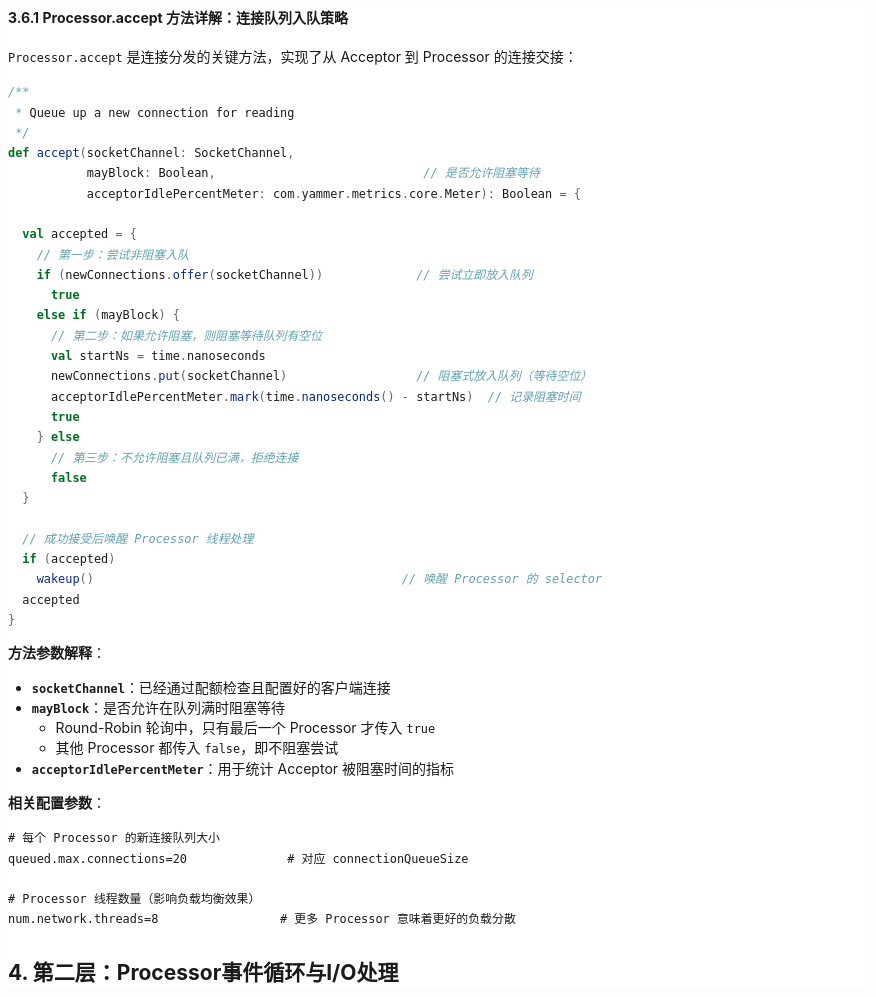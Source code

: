 #### 3.6.1 Processor.accept 方法详解：连接队列入队策略

`Processor.accept` 是连接分发的关键方法，实现了从 Acceptor 到 Processor 的连接交接：

```scala
/**
 * Queue up a new connection for reading
 */
def accept(socketChannel: SocketChannel,
           mayBlock: Boolean,                             // 是否允许阻塞等待
           acceptorIdlePercentMeter: com.yammer.metrics.core.Meter): Boolean = {
  
  val accepted = {
    // 第一步：尝试非阻塞入队
    if (newConnections.offer(socketChannel))             // 尝试立即放入队列
      true
    else if (mayBlock) {
      // 第二步：如果允许阻塞，则阻塞等待队列有空位
      val startNs = time.nanoseconds
      newConnections.put(socketChannel)                  // 阻塞式放入队列（等待空位）
      acceptorIdlePercentMeter.mark(time.nanoseconds() - startNs)  // 记录阻塞时间
      true
    } else
      // 第三步：不允许阻塞且队列已满，拒绝连接
      false
  }
  
  // 成功接受后唤醒 Processor 线程处理
  if (accepted)
    wakeup()                                           // 唤醒 Processor 的 selector
  accepted
}
```

**方法参数解释**：

- **`socketChannel`**：已经通过配额检查且配置好的客户端连接
- **`mayBlock`**：是否允许在队列满时阻塞等待
  - Round-Robin 轮询中，只有最后一个 Processor 才传入 `true`
  - 其他 Processor 都传入 `false`，即不阻塞尝试
- **`acceptorIdlePercentMeter`**：用于统计 Acceptor 被阻塞时间的指标

**相关配置参数**：

```properties
# 每个 Processor 的新连接队列大小
queued.max.connections=20              # 对应 connectionQueueSize

# Processor 线程数量（影响负载均衡效果）
num.network.threads=8                 # 更多 Processor 意味着更好的负载分散
```

## 4. 第二层：Processor事件循环与I/O处理
